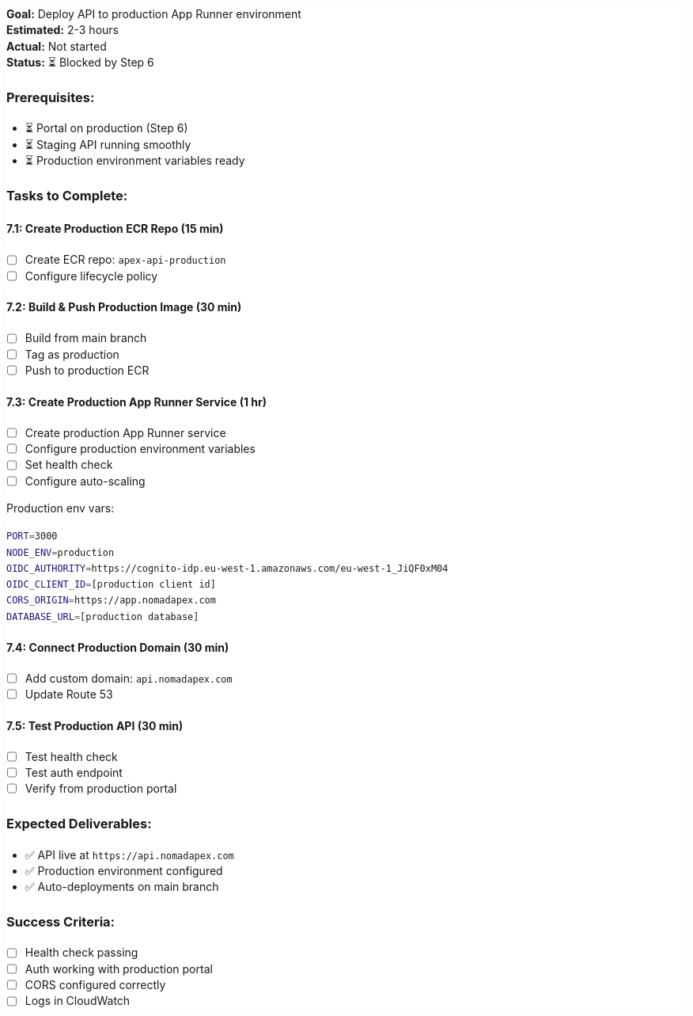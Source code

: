 **Goal:** Deploy API to production App Runner environment  
**Estimated:** 2-3 hours  
**Actual:** Not started  
**Status:** ⏳ Blocked by Step 6

### Prerequisites:
- ⏳ Portal on production (Step 6)
- ⏳ Staging API running smoothly
- ⏳ Production environment variables ready

### Tasks to Complete:

#### 7.1: Create Production ECR Repo (15 min)
- [ ] Create ECR repo: `apex-api-production`
- [ ] Configure lifecycle policy

#### 7.2: Build & Push Production Image (30 min)
- [ ] Build from main branch
- [ ] Tag as production
- [ ] Push to production ECR

#### 7.3: Create Production App Runner Service (1 hr)
- [ ] Create production App Runner service
- [ ] Configure production environment variables
- [ ] Set health check
- [ ] Configure auto-scaling

Production env vars:
```bash
PORT=3000
NODE_ENV=production
OIDC_AUTHORITY=https://cognito-idp.eu-west-1.amazonaws.com/eu-west-1_JiQF0xM04
OIDC_CLIENT_ID=[production client id]
CORS_ORIGIN=https://app.nomadapex.com
DATABASE_URL=[production database]
```

#### 7.4: Connect Production Domain (30 min)
- [ ] Add custom domain: `api.nomadapex.com`
- [ ] Update Route 53

#### 7.5: Test Production API (30 min)
- [ ] Test health check
- [ ] Test auth endpoint
- [ ] Verify from production portal

### Expected Deliverables:
- ✅ API live at `https://api.nomadapex.com`
- ✅ Production environment configured
- ✅ Auto-deployments on main branch

### Success Criteria:
- [ ] Health check passing
- [ ] Auth working with production portal
- [ ] CORS configured correctly
- [ ] Logs in CloudWatch
